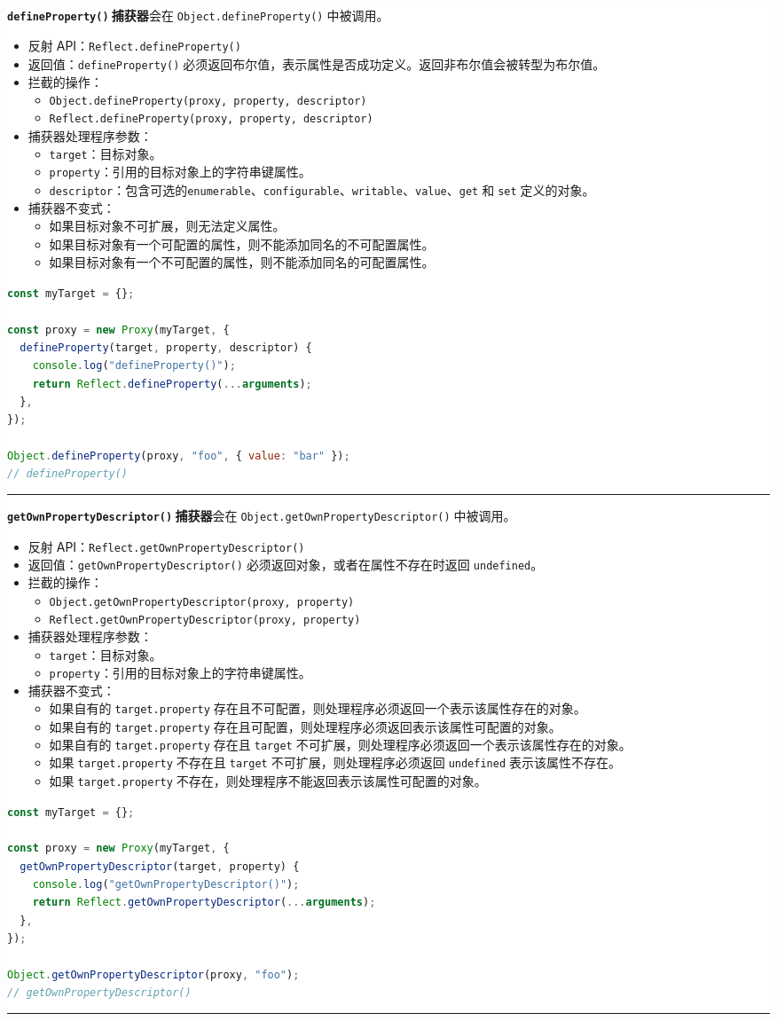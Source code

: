 
**`defineProperty()` 捕获器**会在 `Object.defineProperty()` 中被调用。

- 反射 API：`Reflect.defineProperty()`
- 返回值：`defineProperty()` 必须返回布尔值，表示属性是否成功定义。返回非布尔值会被转型为布尔值。
- 拦截的操作：
  - `Object.defineProperty(proxy, property, descriptor)`
  - `Reflect.defineProperty(proxy, property, descriptor)`
- 捕获器处理程序参数：
  - `target`：目标对象。
  - `property`：引用的目标对象上的字符串键属性。
  - `descriptor`：包含可选的`enumerable`、`configurable`、`writable`、`value`、`get` 和 `set` 定义的对象。
- 捕获器不变式：
  - 如果目标对象不可扩展，则无法定义属性。
  - 如果目标对象有一个可配置的属性，则不能添加同名的不可配置属性。
  - 如果目标对象有一个不可配置的属性，则不能添加同名的可配置属性。

```js
const myTarget = {};

const proxy = new Proxy(myTarget, {
  defineProperty(target, property, descriptor) {
    console.log("defineProperty()");
    return Reflect.defineProperty(...arguments);
  },
});

Object.defineProperty(proxy, "foo", { value: "bar" });
// defineProperty()
```

---

**`getOwnPropertyDescriptor()` 捕获器**会在 `Object.getOwnPropertyDescriptor()` 中被调用。

- 反射 API：`Reflect.getOwnPropertyDescriptor()`
- 返回值：`getOwnPropertyDescriptor()` 必须返回对象，或者在属性不存在时返回 `undefined`。
- 拦截的操作：
  - `Object.getOwnPropertyDescriptor(proxy, property)`
  - `Reflect.getOwnPropertyDescriptor(proxy, property)`
- 捕获器处理程序参数：
  - `target`：目标对象。
  - `property`：引用的目标对象上的字符串键属性。
- 捕获器不变式：
  - 如果自有的 `target.property` 存在且不可配置，则处理程序必须返回一个表示该属性存在的对象。
  - 如果自有的 `target.property` 存在且可配置，则处理程序必须返回表示该属性可配置的对象。
  - 如果自有的 `target.property` 存在且 `target` 不可扩展，则处理程序必须返回一个表示该属性存在的对象。
  - 如果 `target.property` 不存在且 `target` 不可扩展，则处理程序必须返回 `undefined` 表示该属性不存在。
  - 如果 `target.property` 不存在，则处理程序不能返回表示该属性可配置的对象。

```js
const myTarget = {};

const proxy = new Proxy(myTarget, {
  getOwnPropertyDescriptor(target, property) {
    console.log("getOwnPropertyDescriptor()");
    return Reflect.getOwnPropertyDescriptor(...arguments);
  },
});

Object.getOwnPropertyDescriptor(proxy, "foo");
// getOwnPropertyDescriptor()
```

---